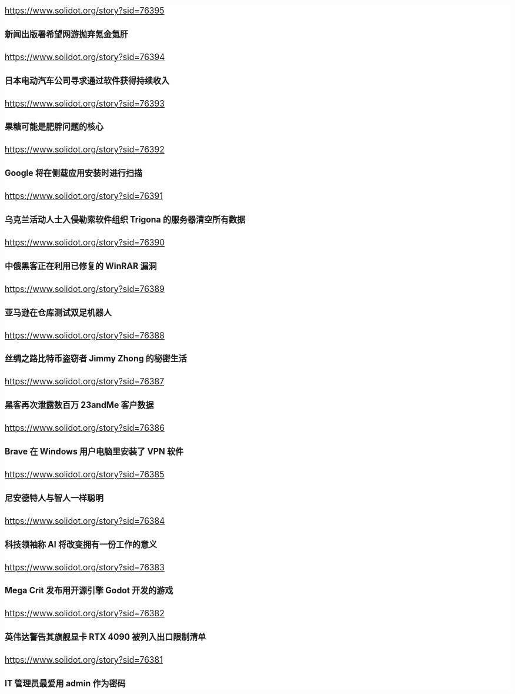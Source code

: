 https://www.solidot.org/story?sid=76395

#### 新闻出版署希望网游抛弃氪金氪肝

https://www.solidot.org/story?sid=76394

#### 日本电动汽车公司寻求通过软件获得持续收入

https://www.solidot.org/story?sid=76393

#### 果糖可能是肥胖问题的核心

https://www.solidot.org/story?sid=76392

#### Google 将在侧载应用安装时进行扫描

https://www.solidot.org/story?sid=76391

#### 乌克兰活动人士入侵勒索软件组织 Trigona 的服务器清空所有数据

https://www.solidot.org/story?sid=76390

#### 中俄黑客正在利用已修复的 WinRAR 漏洞

https://www.solidot.org/story?sid=76389

#### 亚马逊在仓库测试双足机器人

https://www.solidot.org/story?sid=76388

#### 丝绸之路比特币盗窃者 Jimmy Zhong 的秘密生活

https://www.solidot.org/story?sid=76387

#### 黑客再次泄露数百万 23andMe 客户数据

https://www.solidot.org/story?sid=76386

#### Brave 在 Windows 用户电脑里安装了 VPN 软件

https://www.solidot.org/story?sid=76385

#### 尼安德特人与智人一样聪明

https://www.solidot.org/story?sid=76384

#### 科技领袖称 AI 将改变拥有一份工作的意义

https://www.solidot.org/story?sid=76383

#### Mega Crit 发布用开源引擎 Godot 开发的游戏

https://www.solidot.org/story?sid=76382

#### 英伟达警告其旗舰显卡 RTX 4090 被列入出口限制清单

https://www.solidot.org/story?sid=76381

#### IT 管理员最爱用 admin 作为密码
